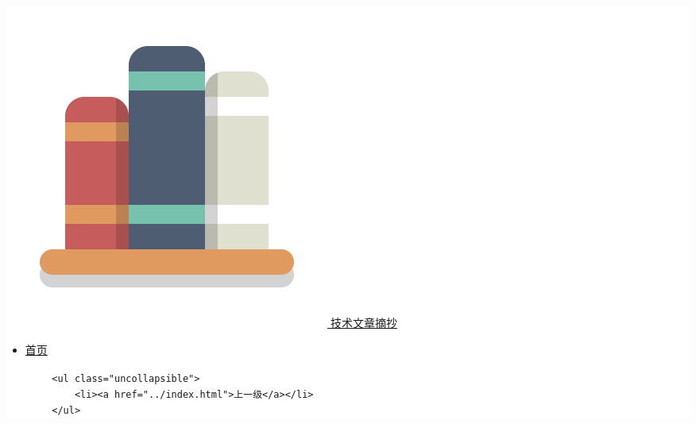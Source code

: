 <!DOCTYPE html>

<html xmlns="http://www.w3.org/1999/xhtml">
<head>
    <head>
        <meta http-equiv="Content-Type" content="text/html; charset=UTF-8">
        <meta name="viewport" content="width=device-width, initial-scale=1, maximum-scale=1.0, user-scalable=no">
        <link rel="icon" href="../../static/favicon.png">
        <title>19  如何使用 Docker Compose 解决开发环境的依赖？.md</title>
        <!-- Spectre.css framework -->
        <link rel="stylesheet" href="../../static/index.css">
        <!-- theme css & js -->
        <meta name="generator" content="Hexo 4.2.0">
    </head>

<body>

<div class="book-container">
    <div class="book-sidebar">
        <div class="book-brand">
            <a href="../../index.html">
                <img src="../../static/favicon.png">
                <span>技术文章摘抄</span>
            </a>
        </div>
        <div class="book-menu uncollapsible">
            <ul class="uncollapsible">
                <li><a href="../../index.html" class="current-tab">首页</a></li>
            </ul>

            <ul class="uncollapsible">
                <li><a href="../index.html">上一级</a></li>
            </ul>
